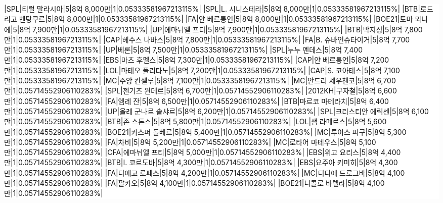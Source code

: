 |SPL|티럴 말라시아|5|8억 8,000만|1|0.05333581967213115%|
|SPL|L. 시니스테라|5|8억 8,000만|1|0.05333581967213115%|
|BTB|로드리고 벤탕쿠르|5|8억 8,000만|1|0.05333581967213115%|
|FA|얀 베르통언|5|8억 8,000만|1|0.05333581967213115%|
|BOE21|토마 뫼니에|5|8억 7,900만|1|0.05333581967213115%|
|UP|에마뉘엘 프티|5|8억 7,900만|1|0.05333581967213115%|
|BTB|박지성|5|8억 7,800만|1|0.05333581967213115%|
|CAP|헤수스 나바스|5|8억 7,800만|1|0.05333581967213115%|
|FA|B. 슈바인슈타이거|5|8억 7,700만|1|0.05333581967213115%|
|UP|베론|5|8억 7,500만|1|0.05333581967213115%|
|SPL|누누 멘데스|5|8억 7,400만|1|0.05333581967213115%|
|EBS|마츠 후멜스|5|8억 7,300만|1|0.05333581967213115%|
|CAP|얀 베르통언|5|8억 7,200만|1|0.05333581967213115%|
|LOL|마테오 폴리타노|5|8억 7,200만|1|0.05333581967213115%|
|CAP|S. 코아테스|5|8억 7,100만|1|0.05333581967213115%|
|MC|주앙 칸셀루|5|8억 7,100만|1|0.05333581967213115%|
|MC|안드리 셰우첸코|5|8억 6,700만|1|0.05714552906110283%|
|SPL|젠기즈 윈데르|5|8억 6,700만|1|0.05714552906110283%|
|2012KH|구자철|5|8억 6,600만|1|0.05714552906110283%|
|FA|엠레 잔|5|8억 6,500만|1|0.05714552906110283%|
|BTB|마르코 마테라치|5|8억 6,400만|1|0.05714552906110283%|
|UP|올레 군나르 솔샤르|5|8억 6,200만|1|0.05714552906110283%|
|SPL|크리스티안 에릭센|5|8억 6,100만|1|0.05714552906110283%|
|BTB|존 스톤스|5|8억 5,800만|1|0.05714552906110283%|
|LOL|샘 라메르스|5|8억 5,600만|1|0.05714552906110283%|
|BOE21|카스퍼 돌베르|5|8억 5,400만|1|0.05714552906110283%|
|MC|루이스 피구|5|8억 5,300만|1|0.05714552906110283%|
|FA|차비|5|8억 5,200만|1|0.05714552906110283%|
|MC|로타어 마테우스|5|8억 5,100만|1|0.05714552906110283%|
|CFA|에마뉘엘 프티|5|8억 5,000만|1|0.05714552906110283%|
|EBS|위고 요리스|5|8억 4,400만|1|0.05714552906110283%|
|BTB|I. 코르도바|5|8억 4,300만|1|0.05714552906110283%|
|EBS|요주아 키미히|5|8억 4,300만|1|0.05714552906110283%|
|FA|디에고 로페스|5|8억 4,200만|1|0.05714552906110283%|
|MC|디디에 드로그바|5|8억 4,100만|1|0.05714552906110283%|
|FA|팔카오|5|8억 4,100만|1|0.05714552906110283%|
|BOE21|니콜로 바렐라|5|8억 4,100만|1|0.05714552906110283%|